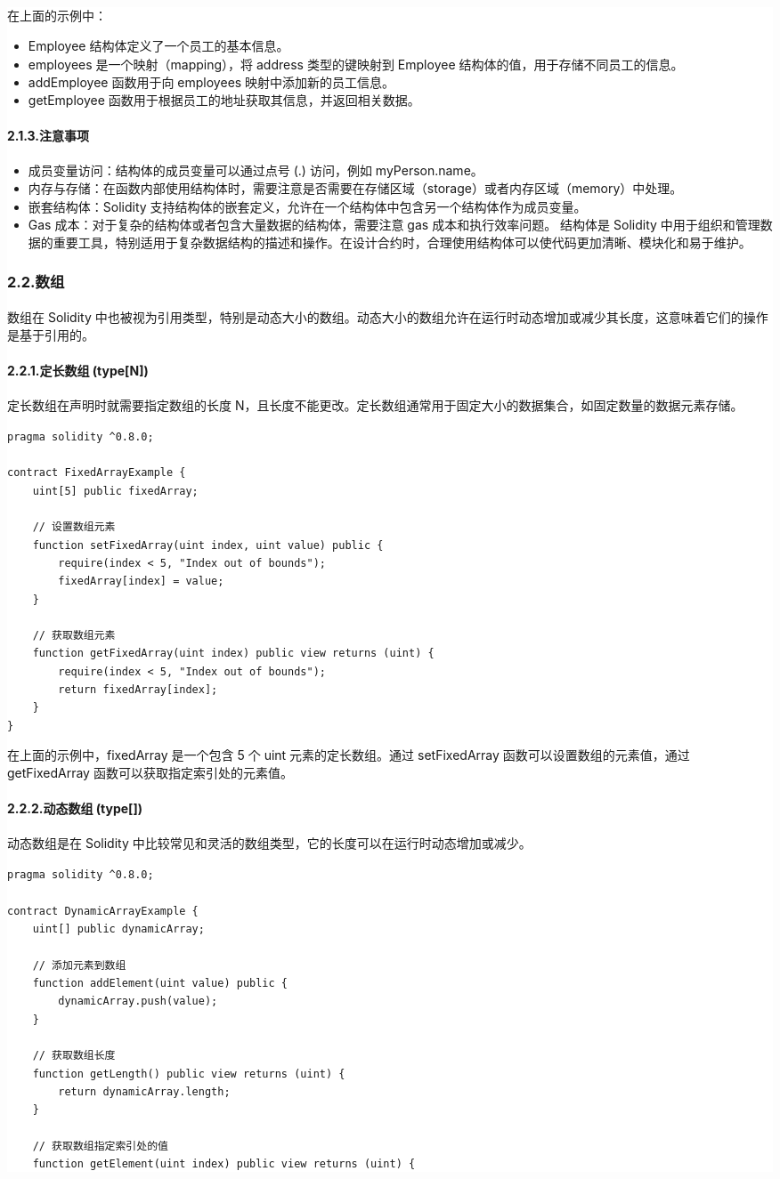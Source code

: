 ```
```

在上面的示例中：
- Employee 结构体定义了一个员工的基本信息。
- employees 是一个映射（mapping），将 address 类型的键映射到 Employee 结构体的值，用于存储不同员工的信息。
- addEmployee 函数用于向 employees 映射中添加新的员工信息。
- getEmployee 函数用于根据员工的地址获取其信息，并返回相关数据。

#### 2.1.3.注意事项
- 成员变量访问：结构体的成员变量可以通过点号 (.) 访问，例如 myPerson.name。
- 内存与存储：在函数内部使用结构体时，需要注意是否需要在存储区域（storage）或者内存区域（memory）中处理。
- 嵌套结构体：Solidity 支持结构体的嵌套定义，允许在一个结构体中包含另一个结构体作为成员变量。
- Gas 成本：对于复杂的结构体或者包含大量数据的结构体，需要注意 gas 成本和执行效率问题。
结构体是 Solidity 中用于组织和管理数据的重要工具，特别适用于复杂数据结构的描述和操作。在设计合约时，合理使用结构体可以使代码更加清晰、模块化和易于维护。

### 2.2.数组

数组在 Solidity 中也被视为引用类型，特别是动态大小的数组。动态大小的数组允许在运行时动态增加或减少其长度，这意味着它们的操作是基于引用的。

#### 2.2.1.定长数组 (type[N])
定长数组在声明时就需要指定数组的长度 N，且长度不能更改。定长数组通常用于固定大小的数据集合，如固定数量的数据元素存储。

```
pragma solidity ^0.8.0;

contract FixedArrayExample {
    uint[5] public fixedArray;

    // 设置数组元素
    function setFixedArray(uint index, uint value) public {
        require(index < 5, "Index out of bounds");
        fixedArray[index] = value;
    }

    // 获取数组元素
    function getFixedArray(uint index) public view returns (uint) {
        require(index < 5, "Index out of bounds");
        return fixedArray[index];
    }
}
```

在上面的示例中，fixedArray 是一个包含 5 个 uint 元素的定长数组。通过 setFixedArray 函数可以设置数组的元素值，通过 getFixedArray 函数可以获取指定索引处的元素值。

#### 2.2.2.动态数组 (type[])
动态数组是在 Solidity 中比较常见和灵活的数组类型，它的长度可以在运行时动态增加或减少。

```
pragma solidity ^0.8.0;

contract DynamicArrayExample {
    uint[] public dynamicArray;

    // 添加元素到数组
    function addElement(uint value) public {
        dynamicArray.push(value);
    }

    // 获取数组长度
    function getLength() public view returns (uint) {
        return dynamicArray.length;
    }

    // 获取数组指定索引处的值
    function getElement(uint index) public view returns (uint) {
```